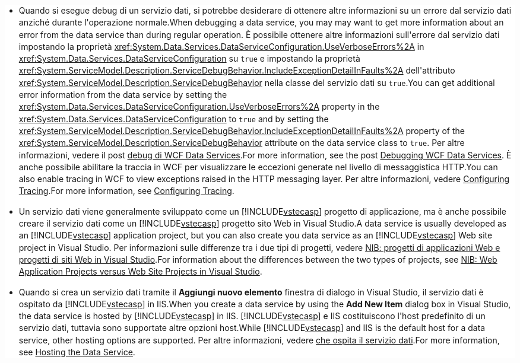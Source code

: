-   <span data-ttu-id="69e14-157">Quando si esegue debug di un servizio dati, si potrebbe desiderare di ottenere altre informazioni su un errore dal servizio dati anziché durante l'operazione normale.</span><span class="sxs-lookup"><span data-stu-id="69e14-157">When debugging a data service, you may may want to get more information about an error from the data service than during regular operation.</span></span> <span data-ttu-id="69e14-158">È possibile ottenere altre informazioni sull'errore dal servizio dati impostando la proprietà <xref:System.Data.Services.DataServiceConfiguration.UseVerboseErrors%2A> in <xref:System.Data.Services.DataServiceConfiguration> su `true` e impostando la proprietà <xref:System.ServiceModel.Description.ServiceDebugBehavior.IncludeExceptionDetailInFaults%2A> dell'attributo <xref:System.ServiceModel.Description.ServiceDebugBehavior> nella classe del servizio dati su `true`.</span><span class="sxs-lookup"><span data-stu-id="69e14-158">You can get additional error information from the data service by setting the <xref:System.Data.Services.DataServiceConfiguration.UseVerboseErrors%2A> property in the <xref:System.Data.Services.DataServiceConfiguration> to `true` and by setting the <xref:System.ServiceModel.Description.ServiceDebugBehavior.IncludeExceptionDetailInFaults%2A> property of the <xref:System.ServiceModel.Description.ServiceDebugBehavior> attribute on the data service class to `true`.</span></span> <span data-ttu-id="69e14-159">Per altre informazioni, vedere il post [debug di WCF Data Services](https://go.microsoft.com/fwlink/?LinkId=201868).</span><span class="sxs-lookup"><span data-stu-id="69e14-159">For more information, see the post [Debugging WCF Data Services](https://go.microsoft.com/fwlink/?LinkId=201868).</span></span> <span data-ttu-id="69e14-160">È anche possibile abilitare la traccia in WCF per visualizzare le eccezioni generate nel livello di messaggistica HTTP.</span><span class="sxs-lookup"><span data-stu-id="69e14-160">You can also enable tracing in WCF to view exceptions raised in the HTTP messaging layer.</span></span> <span data-ttu-id="69e14-161">Per altre informazioni, vedere [Configuring Tracing](../../../../docs/framework/wcf/diagnostics/tracing/configuring-tracing.md).</span><span class="sxs-lookup"><span data-stu-id="69e14-161">For more information, see [Configuring Tracing](../../../../docs/framework/wcf/diagnostics/tracing/configuring-tracing.md).</span></span>

-   <span data-ttu-id="69e14-162">Un servizio dati viene generalmente sviluppato come un [!INCLUDE[vstecasp](../../../../includes/vstecasp-md.md)] progetto di applicazione, ma è anche possibile creare il servizio dati come un [!INCLUDE[vstecasp](../../../../includes/vstecasp-md.md)] progetto sito Web in Visual Studio.</span><span class="sxs-lookup"><span data-stu-id="69e14-162">A data service is usually developed as an [!INCLUDE[vstecasp](../../../../includes/vstecasp-md.md)] application project, but you can also create you data service as an [!INCLUDE[vstecasp](../../../../includes/vstecasp-md.md)] Web site project in Visual Studio.</span></span> <span data-ttu-id="69e14-163">Per informazioni sulle differenze tra i due tipi di progetti, vedere [NIB: progetti di applicazioni Web e progetti di siti Web in Visual Studio](https://msdn.microsoft.com/library/2861815e-f5a2-4378-a2f8-b8a86dc012f5).</span><span class="sxs-lookup"><span data-stu-id="69e14-163">For information about the differences between the two types of projects, see [NIB: Web Application Projects versus Web Site Projects in Visual Studio](https://msdn.microsoft.com/library/2861815e-f5a2-4378-a2f8-b8a86dc012f5).</span></span>

-   <span data-ttu-id="69e14-164">Quando si crea un servizio dati tramite il **Aggiungi nuovo elemento** finestra di dialogo in Visual Studio, il servizio dati è ospitato da [!INCLUDE[vstecasp](../../../../includes/vstecasp-md.md)] in IIS.</span><span class="sxs-lookup"><span data-stu-id="69e14-164">When you create a data service by using the **Add New Item** dialog box in Visual Studio, the data service is hosted by [!INCLUDE[vstecasp](../../../../includes/vstecasp-md.md)] in IIS.</span></span> <span data-ttu-id="69e14-165">[!INCLUDE[vstecasp](../../../../includes/vstecasp-md.md)] e IIS costituiscono l'host predefinito di un servizio dati, tuttavia sono supportate altre opzioni host.</span><span class="sxs-lookup"><span data-stu-id="69e14-165">While [!INCLUDE[vstecasp](../../../../includes/vstecasp-md.md)] and IIS is the default host for a data service, other hosting options are supported.</span></span> <span data-ttu-id="69e14-166">Per altre informazioni, vedere [che ospita il servizio dati](../../../../docs/framework/data/wcf/hosting-the-data-service-wcf-data-services.md).</span><span class="sxs-lookup"><span data-stu-id="69e14-166">For more information, see [Hosting the Data Service](../../../../docs/framework/data/wcf/hosting-the-data-service-wcf-data-services.md).</span></span>
